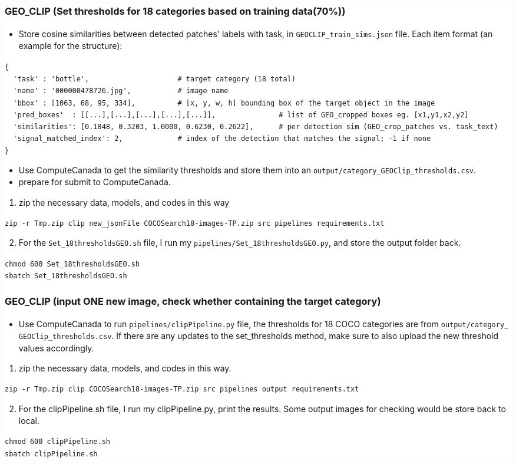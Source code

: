 




### GEO_CLIP (Set thresholds for 18 categories based on training data(70%))
- Store cosine similarities between detected patches' labels with task, in `GEOCLIP_train_sims.json` file. Each item format (an example for the structure): 
```
{
  'task' : 'bottle',                     # target category (18 total)
  'name' : '000000478726.jpg',           # image name
  'bbox' : [1063, 68, 95, 334],          # [x, y, w, h] bounding box of the target object in the image
  'pred_boxes'  : [[...],[...],[...],[...],[...]],               # list of GEO_cropped boxes eg. [x1,y1,x2,y2]
  'similarities': [0.1848, 0.3203, 1.0000, 0.6230, 0.2622],      # per detection sim (GEO_crop_patches vs. task_text)
  'signal_matched_index': 2,             # index of the detection that matches the signal; -1 if none
}
```
- Use ComputeCanada to get the similarity thresholds and store them into an `output/category_GEOClip_thresholds.csv`.
- prepare for submit to ComputeCanada.
1. zip the necessary data, models, and codes in this way
```
zip -r Tmp.zip clip new_jsonFile COCOSearch18-images-TP.zip src pipelines requirements.txt 
```

2. For the `Set_18thresholdsGEO.sh` file, I run my `pipelines/Set_18thresholdsGEO.py`, and store the output folder back.
```
chmod 600 Set_18thresholdsGEO.sh
sbatch Set_18thresholdsGEO.sh
```
### GEO_CLIP (input ONE new image, check whether containing the target category)
- Use ComputeCanada to run `pipelines/clipPipeline.py` file, the thresholds for 18 COCO categories are from `output/category_GEOClip_thresholds.csv`. If there are any updates to the set_thresholds method, make sure to also upload the new threshold values accordingly.
1. zip the necessary data, models, and codes in this way.
```
zip -r Tmp.zip clip COCOSearch18-images-TP.zip src pipelines output requirements.txt
```
2. For the clipPipeline.sh file, I run my clipPipeline.py, print the results. Some output images for checking would be store back to local. 
```
chmod 600 clipPipeline.sh
sbatch clipPipeline.sh
```